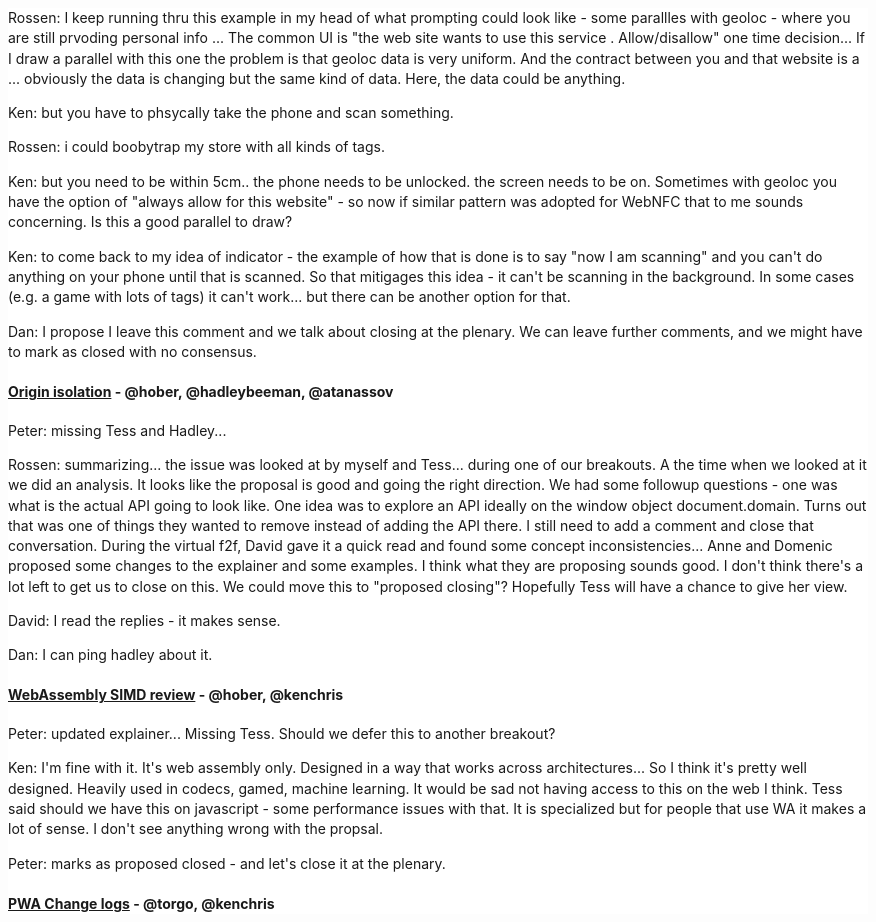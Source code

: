 Rossen: I keep running thru this example in my head of what prompting could look like - some parallles with geoloc - where you are still prvoding personal info ... The common UI is "the web site wants to use this service .  Allow/disallow" one time decision... If I draw a parallel with this one the problem is that geoloc data is very uniform. And the contract between you and that website is a ... obviously the data is changing but the same kind of data. Here, the data could be anything.

Ken: but you have to phsycally take the phone and scan something.

Rossen: i could boobytrap my store with all kinds of tags.

Ken: but you need to be within 5cm.. the phone needs to be unlocked. the screen needs to be on. Sometimes with geoloc you have the option of "always allow for this website" - so now if similar pattern was adopted for WebNFC that to me sounds concerning. Is this a good parallel to draw?

Ken: to come back to my idea of indicator - the example of how that is done is to say "now I am scanning" and you can't do anything on your phone until that is scanned. So that mitigages this idea - it can't be scanning in the background.  In some cases (e.g. a game with lots of tags) it can't work... but there can be another option for that.

Dan: I propose I leave this comment and we talk about closing at the plenary.  We can leave further comments, and we might have to mark as closed with no consensus.

#### [Origin isolation](https://github.com/w3ctag/design-reviews/issues/464) - @hober, @hadleybeeman, @atanassov

Peter: missing Tess and Hadley...

Rossen: summarizing... the issue was looked at by myself and Tess... during one of our breakouts. A the time when we looked at it we did an analysis.  It looks like the proposal is good and going the right direction. We had some followup questions - one was what is the actual API going to look like. One idea was to explore an API ideally on the window object document.domain. Turns out that was one of things they wanted to remove instead of adding the API there. I still need to add a comment and close that conversation. During the virtual f2f, David gave it a quick read and found some concept inconsistencies... Anne and Domenic proposed some changes to the explainer and some examples. I think what they are proposing sounds good.   I don't think there's a lot left to get us to close on this.  We could move this to "proposed closing"? Hopefully Tess will have a chance to give her view.

David: I read the replies - it makes sense. 

Dan: I can ping hadley about it.

#### [WebAssembly SIMD review](https://github.com/w3ctag/design-reviews/issues/487) - @hober, @kenchris

Peter: updated explainer...  Missing Tess. Should we defer this to another breakout?

Ken: I'm fine with it. It's web assembly only. Designed in a way that works across architectures... So I think it's pretty well designed.  Heavily used in codecs, gamed, machine learning. It would be sad not having access to this on the web I think.  Tess said should we have this on javascript - some performance issues with that. It is specialized but for people that use WA it makes a lot of sense.  I don't see anything wrong with the propsal.

Peter: marks as proposed closed - and let's close it at the plenary.

#### [PWA Change logs](https://github.com/w3ctag/design-reviews/issues/484) - @torgo, @kenchris
